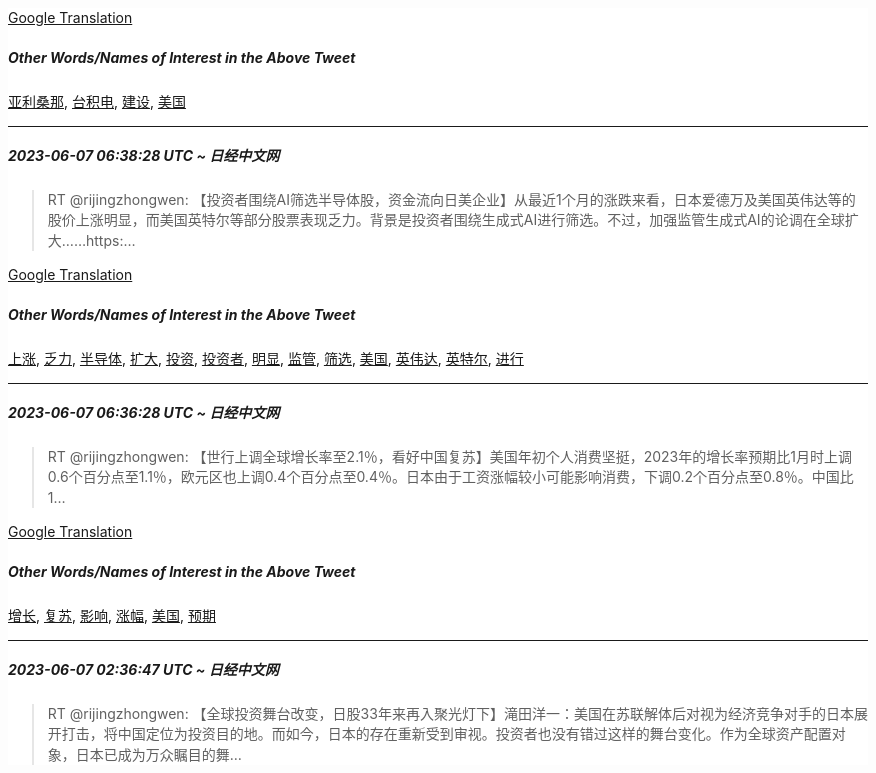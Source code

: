 [Google Translation](https://translate.google.com/?hi=en&tab=TT&sl=zh-CN&tl=en&op=translate&text=RT+%40rijingzhongwen%3A+%E3%80%90%E5%8F%B0%E7%A7%AF%E7%94%B5%E6%97%A5%E6%9C%AC%E7%AC%AC2%E5%B7%A5%E5%8E%82%E4%BB%8D%E9%80%89%E5%9D%80%E7%86%8A%E6%9C%AC%E3%80%91%E5%8F%B0%E7%A7%AF%E7%94%B5%E8%91%A3%E4%BA%8B%E9%95%BF%E5%88%98%E5%BE%B7%E9%9F%B36%E6%9C%886%E6%97%A5%E5%9C%A8%E5%AE%9A%E6%9C%9F%E8%82%A1%E4%B8%9C%E5%A4%A7%E4%BC%9A%E7%BB%93%E6%9D%9F%E5%90%8E%E7%9A%84%E8%AE%B0%E8%80%85%E4%BC%9A%E4%B8%8A%E8%A1%A8%E7%A4%BA%EF%BC%8C%E7%AC%AC2%E5%BA%A7%E6%96%B0%E5%B7%A5%E5%8E%82%E5%8F%AF%E8%83%BD%E4%BC%9A%E5%9C%A8%EF%BC%88%E7%9B%AE%E5%89%8D%E6%AD%A3%E5%9C%A8%E7%86%8A%E6%9C%AC%E5%8E%BF%E5%BB%BA%E8%AE%BE%E7%9A%84%EF%BC%89%E7%AC%AC1%E5%BA%A7%E5%B7%A5%E5%8E%82%E7%9A%84%E9%99%84%E8%BF%91%E3%80%82%E8%BF%99%E6%98%AF%E9%A6%96%E6%AC%A1%E8%A1%A8%E6%98%8E%E5%B0%86%E5%9C%A8%E7%86%8A%E6%9C%AC%E5%8E%BF%E5%BB%BA%E8%AE%BE%E7%AC%AC2%E5%B7%A5%E5%8E%82%E7%9A%84%E6%96%B9%E9%92%88%E3%80%82%E5%88%98%E5%BE%B7%E9%9F%B3%E8%BF%98%E6%8F%90%E5%88%B0%E4%BA%86%E5%9C%A8%E7%BE%8E%E5%9B%BD%E4%BA%9A%E5%88%A9%E6%A1%91%E9%82%A3%E5%B7%9E%E5%BB%BA%E8%AE%BE%E7%9A%84%E6%96%B0%E5%B7%A5%E2%80%A6)
##### Other Words/Names of Interest in the Above Tweet
[亚利桑那](亚利桑那.md), [台积电](台积电.md), [建设](建设.md), [美国](美国.md)
___
##### 2023-06-07 06:38:28 UTC ~ 日经中文网
> RT @rijingzhongwen: 【投资者围绕AI筛选半导体股，资金流向日美企业】从最近1个月的涨跌来看，日本爱德万及美国英伟达等的股价上涨明显，而美国英特尔等部分股票表现乏力。背景是投资者围绕生成式AI进行筛选。不过，加强监管生成式AI的论调在全球扩大……https:…

[Google Translation](https://translate.google.com/?hi=en&tab=TT&sl=zh-CN&tl=en&op=translate&text=RT+%40rijingzhongwen%3A+%E3%80%90%E6%8A%95%E8%B5%84%E8%80%85%E5%9B%B4%E7%BB%95AI%E7%AD%9B%E9%80%89%E5%8D%8A%E5%AF%BC%E4%BD%93%E8%82%A1%EF%BC%8C%E8%B5%84%E9%87%91%E6%B5%81%E5%90%91%E6%97%A5%E7%BE%8E%E4%BC%81%E4%B8%9A%E3%80%91%E4%BB%8E%E6%9C%80%E8%BF%911%E4%B8%AA%E6%9C%88%E7%9A%84%E6%B6%A8%E8%B7%8C%E6%9D%A5%E7%9C%8B%EF%BC%8C%E6%97%A5%E6%9C%AC%E7%88%B1%E5%BE%B7%E4%B8%87%E5%8F%8A%E7%BE%8E%E5%9B%BD%E8%8B%B1%E4%BC%9F%E8%BE%BE%E7%AD%89%E7%9A%84%E8%82%A1%E4%BB%B7%E4%B8%8A%E6%B6%A8%E6%98%8E%E6%98%BE%EF%BC%8C%E8%80%8C%E7%BE%8E%E5%9B%BD%E8%8B%B1%E7%89%B9%E5%B0%94%E7%AD%89%E9%83%A8%E5%88%86%E8%82%A1%E7%A5%A8%E8%A1%A8%E7%8E%B0%E4%B9%8F%E5%8A%9B%E3%80%82%E8%83%8C%E6%99%AF%E6%98%AF%E6%8A%95%E8%B5%84%E8%80%85%E5%9B%B4%E7%BB%95%E7%94%9F%E6%88%90%E5%BC%8FAI%E8%BF%9B%E8%A1%8C%E7%AD%9B%E9%80%89%E3%80%82%E4%B8%8D%E8%BF%87%EF%BC%8C%E5%8A%A0%E5%BC%BA%E7%9B%91%E7%AE%A1%E7%94%9F%E6%88%90%E5%BC%8FAI%E7%9A%84%E8%AE%BA%E8%B0%83%E5%9C%A8%E5%85%A8%E7%90%83%E6%89%A9%E5%A4%A7%E2%80%A6%E2%80%A6https%3A%E2%80%A6)
##### Other Words/Names of Interest in the Above Tweet
[上涨](上涨.md), [乏力](乏力.md), [半导体](半导体.md), [扩大](扩大.md), [投资](投资.md), [投资者](投资者.md), [明显](明显.md), [监管](监管.md), [筛选](筛选.md), [美国](美国.md), [英伟达](英伟达.md), [英特尔](英特尔.md), [进行](进行.md)
___
##### 2023-06-07 06:36:28 UTC ~ 日经中文网
> RT @rijingzhongwen: 【世行上调全球增长率至2.1％，看好中国复苏】美国年初个人消费坚挺，2023年的增长率预期比1月时上调0.6个百分点至1.1％，欧元区也上调0.4个百分点至0.4％。日本由于工资涨幅较小可能影响消费，下调0.2个百分点至0.8％。中国比1…

[Google Translation](https://translate.google.com/?hi=en&tab=TT&sl=zh-CN&tl=en&op=translate&text=RT+%40rijingzhongwen%3A+%E3%80%90%E4%B8%96%E8%A1%8C%E4%B8%8A%E8%B0%83%E5%85%A8%E7%90%83%E5%A2%9E%E9%95%BF%E7%8E%87%E8%87%B32.1%EF%BC%85%EF%BC%8C%E7%9C%8B%E5%A5%BD%E4%B8%AD%E5%9B%BD%E5%A4%8D%E8%8B%8F%E3%80%91%E7%BE%8E%E5%9B%BD%E5%B9%B4%E5%88%9D%E4%B8%AA%E4%BA%BA%E6%B6%88%E8%B4%B9%E5%9D%9A%E6%8C%BA%EF%BC%8C2023%E5%B9%B4%E7%9A%84%E5%A2%9E%E9%95%BF%E7%8E%87%E9%A2%84%E6%9C%9F%E6%AF%941%E6%9C%88%E6%97%B6%E4%B8%8A%E8%B0%830.6%E4%B8%AA%E7%99%BE%E5%88%86%E7%82%B9%E8%87%B31.1%EF%BC%85%EF%BC%8C%E6%AC%A7%E5%85%83%E5%8C%BA%E4%B9%9F%E4%B8%8A%E8%B0%830.4%E4%B8%AA%E7%99%BE%E5%88%86%E7%82%B9%E8%87%B30.4%EF%BC%85%E3%80%82%E6%97%A5%E6%9C%AC%E7%94%B1%E4%BA%8E%E5%B7%A5%E8%B5%84%E6%B6%A8%E5%B9%85%E8%BE%83%E5%B0%8F%E5%8F%AF%E8%83%BD%E5%BD%B1%E5%93%8D%E6%B6%88%E8%B4%B9%EF%BC%8C%E4%B8%8B%E8%B0%830.2%E4%B8%AA%E7%99%BE%E5%88%86%E7%82%B9%E8%87%B30.8%EF%BC%85%E3%80%82%E4%B8%AD%E5%9B%BD%E6%AF%941%E2%80%A6)
##### Other Words/Names of Interest in the Above Tweet
[增长](增长.md), [复苏](复苏.md), [影响](影响.md), [涨幅](涨幅.md), [美国](美国.md), [预期](预期.md)
___
##### 2023-06-07 02:36:47 UTC ~ 日经中文网
> RT @rijingzhongwen: 【全球投资舞台改变，日股33年来再入聚光灯下】滝田洋一：美国在苏联解体后对视为经济竞争对手的日本展开打击，将中国定位为投资目的地。而如今，日本的存在重新受到审视。投资者也没有错过这样的舞台变化。作为全球资产配置对象，日本已成为万众瞩目的舞…
